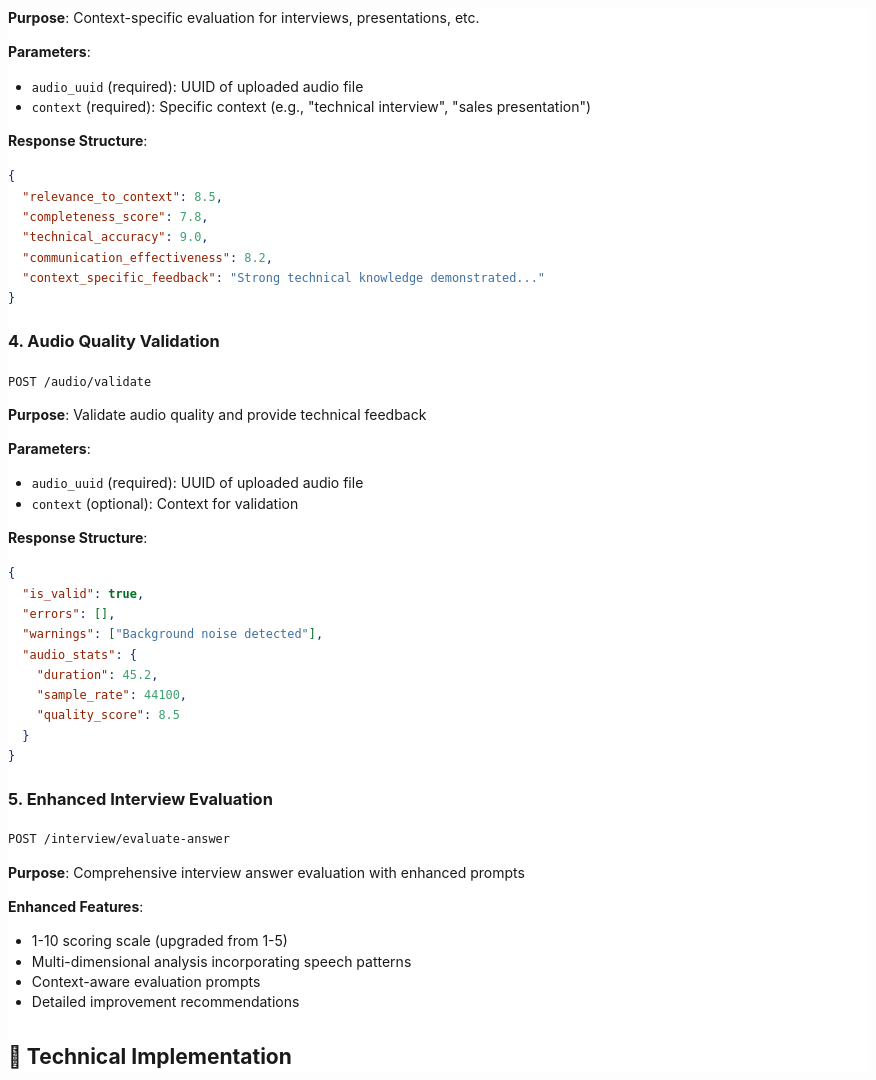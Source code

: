 **Purpose**: Context-specific evaluation for interviews, presentations, etc.

**Parameters**:
- `audio_uuid` (required): UUID of uploaded audio file
- `context` (required): Specific context (e.g., "technical interview", "sales presentation")

**Response Structure**:
```json
{
  "relevance_to_context": 8.5,
  "completeness_score": 7.8,
  "technical_accuracy": 9.0,
  "communication_effectiveness": 8.2,
  "context_specific_feedback": "Strong technical knowledge demonstrated..."
}
```

### 4. Audio Quality Validation
```http
POST /audio/validate
```

**Purpose**: Validate audio quality and provide technical feedback

**Parameters**:
- `audio_uuid` (required): UUID of uploaded audio file
- `context` (optional): Context for validation

**Response Structure**:
```json
{
  "is_valid": true,
  "errors": [],
  "warnings": ["Background noise detected"],
  "audio_stats": {
    "duration": 45.2,
    "sample_rate": 44100,
    "quality_score": 8.5
  }
}
```

### 5. Enhanced Interview Evaluation
```http
POST /interview/evaluate-answer
```

**Purpose**: Comprehensive interview answer evaluation with enhanced prompts

**Enhanced Features**:
- 1-10 scoring scale (upgraded from 1-5)
- Multi-dimensional analysis incorporating speech patterns
- Context-aware evaluation prompts
- Detailed improvement recommendations

## 🔧 Technical Implementation
